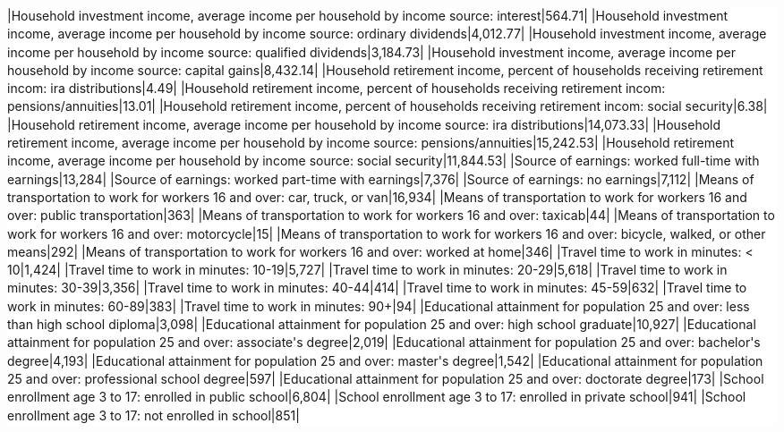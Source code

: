 |Household investment income, average income per household by income source: interest|564.71|
|Household investment income, average income per household by income source: ordinary dividends|4,012.77|
|Household investment income, average income per household by income source: qualified dividends|3,184.73|
|Household investment income, average income per household by income source: capital gains|8,432.14|
|Household retirement income, percent of households receiving retirement incom: ira distributions|4.49|
|Household retirement income, percent of households receiving retirement incom: pensions/annuities|13.01|
|Household retirement income, percent of households receiving retirement incom: social security|6.38|
|Household retirement income, average income per household by income source: ira distributions|14,073.33|
|Household retirement income, average income per household by income source: pensions/annuities|15,242.53|
|Household retirement income, average income per household by income source: social security|11,844.53|
|Source of earnings: worked full-time with earnings|13,284|
|Source of earnings: worked part-time with earnings|7,376|
|Source of earnings: no earnings|7,112|
|Means of transportation to work for workers 16 and over: car, truck, or van|16,934|
|Means of transportation to work for workers 16 and over: public transportation|363|
|Means of transportation to work for workers 16 and over: taxicab|44|
|Means of transportation to work for workers 16 and over: motorcycle|15|
|Means of transportation to work for workers 16 and over: bicycle, walked, or other means|292|
|Means of transportation to work for workers 16 and over: worked at home|346|
|Travel time to work in minutes: < 10|1,424|
|Travel time to work in minutes: 10-19|5,727|
|Travel time to work in minutes: 20-29|5,618|
|Travel time to work in minutes: 30-39|3,356|
|Travel time to work in minutes: 40-44|414|
|Travel time to work in minutes: 45-59|632|
|Travel time to work in minutes: 60-89|383|
|Travel time to work in minutes: 90+|94|
|Educational attainment for population 25 and over: less than high school diploma|3,098|
|Educational attainment for population 25 and over: high school graduate|10,927|
|Educational attainment for population 25 and over: associate's degree|2,019|
|Educational attainment for population 25 and over: bachelor's degree|4,193|
|Educational attainment for population 25 and over: master's degree|1,542|
|Educational attainment for population 25 and over: professional school degree|597|
|Educational attainment for population 25 and over: doctorate degree|173|
|School enrollment age 3 to 17: enrolled in public school|6,804|
|School enrollment age 3 to 17: enrolled in private school|941|
|School enrollment age 3 to 17: not enrolled in school|851|
